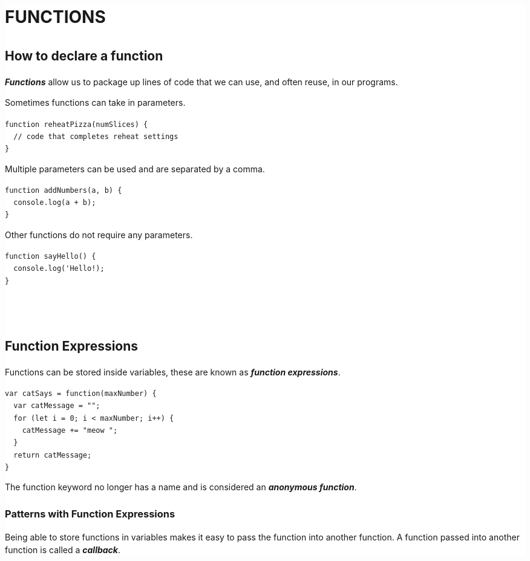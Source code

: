 # FUNCTIONS

## How to declare a function

**_Functions_** allow us to package up lines of code that we can use, and often reuse, in our programs.

Sometimes functions can take in parameters.

```
function reheatPizza(numSlices) {
  // code that completes reheat settings
}
```

Multiple parameters can be used and are separated by a comma.

```
function addNumbers(a, b) {
  console.log(a + b);
}
```

Other functions do not require any parameters.

```
function sayHello() {
  console.log('Hello!);
}
```

</br>
</br>

## Function Expressions

Functions can be stored inside variables, these are known as **_function expressions_**.

```
var catSays = function(maxNumber) {
  var catMessage = "";
  for (let i = 0; i < maxNumber; i++) {
    catMessage += "meow ";
  }
  return catMessage;
}
```

The function keyword no longer has a name and is considered an **_anonymous function_**.

### Patterns with Function Expressions

Being able to store functions in variables makes it easy to pass the function into another function. A function passed into another function is called a **_callback_**.
